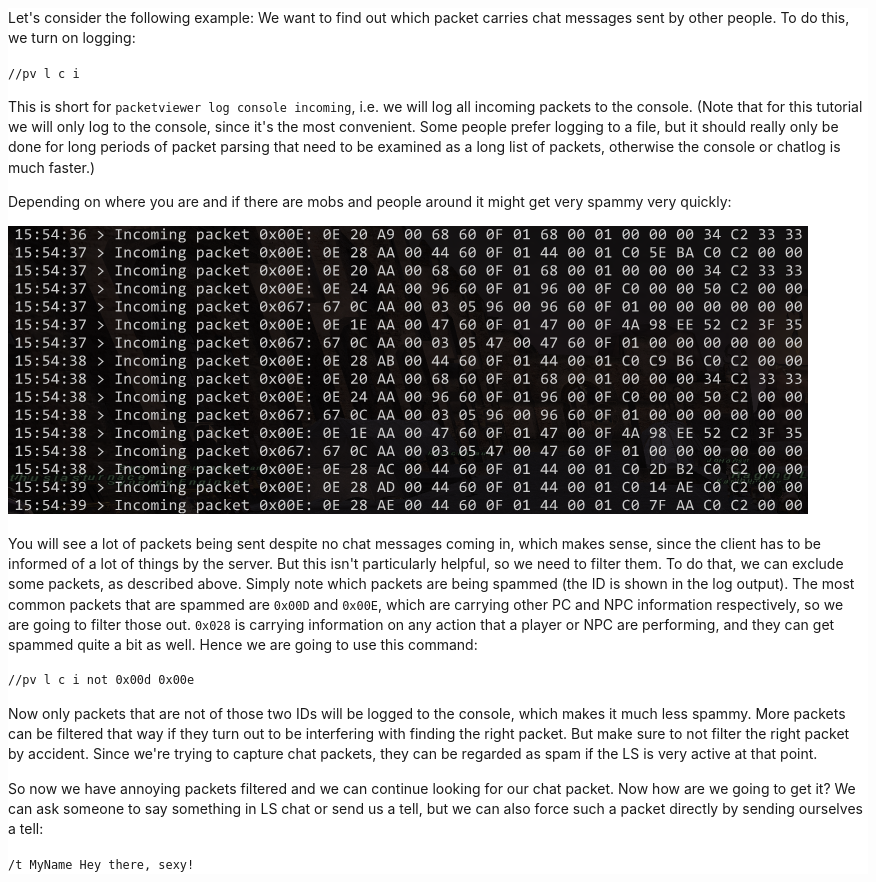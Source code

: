 Let's consider the following example: We want to find out which packet carries chat messages sent by other people. To do this, we turn on logging:
```
//pv l c i
```

This is short for `packetviewer log console incoming`, i.e. we will log all incoming packets to the console. (Note that for this tutorial we will only log to the console, since it's the most convenient. Some people prefer logging to a file, but it should really only be done for long periods of packet parsing that need to be examined as a long list of packets, otherwise the console or chatlog is much faster.)

Depending on where you are and if there are mobs and people around it might get very spammy very quickly:

![Packet spam](images/spam.png)

You will see a lot of packets being sent despite no chat messages coming in, which makes sense, since the client has to be informed of a lot of things by the server. But this isn't particularly helpful, so we need to filter them. To do that, we can exclude some packets, as described above. Simply note which packets are being spammed (the ID is shown in the log output). The most common packets that are spammed are `0x00D` and `0x00E`, which are carrying other PC and NPC information respectively, so we are going to filter those out. `0x028` is carrying information on any action that a player or NPC are performing, and they can get spammed quite a bit as well. Hence we are going to use this command:
```
//pv l c i not 0x00d 0x00e
```

Now only packets that are not of those two IDs will be logged to the console, which makes it much less spammy. More packets can be filtered that way if they turn out to be interfering with finding the right packet. But make sure to not filter the right packet by accident. Since we're trying to capture chat packets, they can be regarded as spam if the LS is very active at that point.

So now we have annoying packets filtered and we can continue looking for our chat packet. Now how are we going to get it? We can ask someone to say something in LS chat or send us a tell, but we can also force such a packet directly by sending ourselves a tell:
```
/t MyName Hey there, sexy!
```

